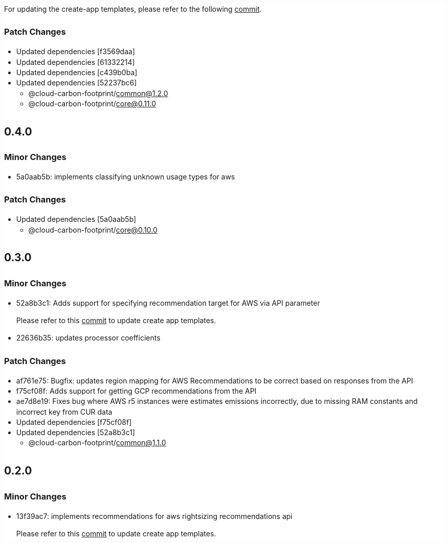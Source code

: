   For updating the create-app templates, please refer to the following [commit](https://github.com/cloud-carbon-footprint/cloud-carbon-footprint/commit/d1f9a94ea88e6f9210a781e16df18b9f64a0b03d).

### Patch Changes

- Updated dependencies [f3569daa]
- Updated dependencies [61332214]
- Updated dependencies [c439b0ba]
- Updated dependencies [52237bc6]
  - @cloud-carbon-footprint/common@1.2.0
  - @cloud-carbon-footprint/core@0.11.0

## 0.4.0

### Minor Changes

- 5a0aab5b: implements classifying unknown usage types for aws

### Patch Changes

- Updated dependencies [5a0aab5b]
  - @cloud-carbon-footprint/core@0.10.0

## 0.3.0

### Minor Changes

- 52a8b3c1: Adds support for specifying recommendation target for AWS via API parameter

  Please refer to this [commit](https://github.com/cloud-carbon-footprint/cloud-carbon-footprint/commit/404c77796ae838766dc8007e18daee2c7526f6ed) to update create app templates.

- 22636b35: updates processor coefficients

### Patch Changes

- af761e75: Bugfix: updates region mapping for AWS Recommendations to be correct based on responses from the API
- f75cf08f: Adds support for getting GCP recommendations from the API
- ae7d8e19: Fixes bug where AWS r5 instances were estimates emissions incorrectly, due to missing RAM constants and incorrect key from CUR data
- Updated dependencies [f75cf08f]
- Updated dependencies [52a8b3c1]
  - @cloud-carbon-footprint/common@1.1.0

## 0.2.0

### Minor Changes

- 13f39ac7: implements recommendations for aws rightsizing recommendations api

  Please refer to this [commit](https://github.com/cloud-carbon-footprint/cloud-carbon-footprint/commit/b2181a1942b0910613c8b15f97d074a7be6100b8) to update create app templates.
